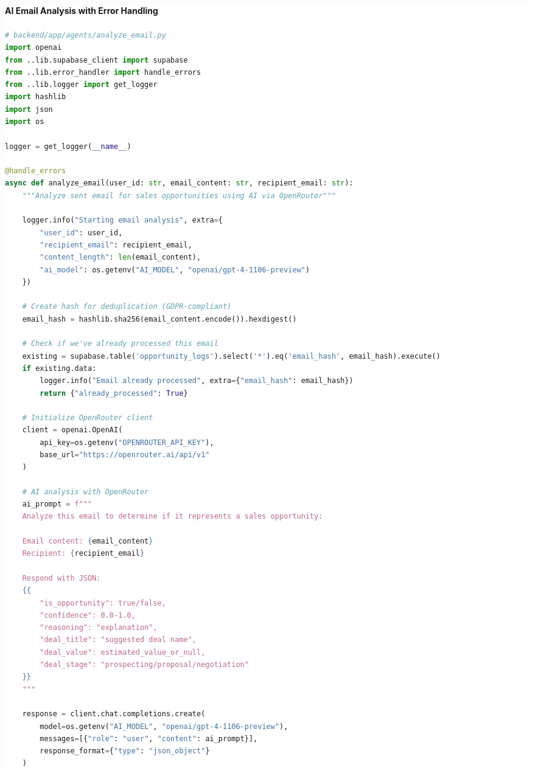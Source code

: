 #### AI Email Analysis with Error Handling
```python
# backend/app/agents/analyze_email.py
import openai
from ..lib.supabase_client import supabase
from ..lib.error_handler import handle_errors
from ..lib.logger import get_logger
import hashlib
import json
import os

logger = get_logger(__name__)

@handle_errors
async def analyze_email(user_id: str, email_content: str, recipient_email: str):
    """Analyze sent email for sales opportunities using AI via OpenRouter"""
    
    logger.info("Starting email analysis", extra={
        "user_id": user_id,
        "recipient_email": recipient_email,
        "content_length": len(email_content),
        "ai_model": os.getenv("AI_MODEL", "openai/gpt-4-1106-preview")
    })
    
    # Create hash for deduplication (GDPR-compliant)
    email_hash = hashlib.sha256(email_content.encode()).hexdigest()
    
    # Check if we've already processed this email
    existing = supabase.table('opportunity_logs').select('*').eq('email_hash', email_hash).execute()
    if existing.data:
        logger.info("Email already processed", extra={"email_hash": email_hash})
        return {"already_processed": True}
    
    # Initialize OpenRouter client
    client = openai.OpenAI(
        api_key=os.getenv("OPENROUTER_API_KEY"),
        base_url="https://openrouter.ai/api/v1"
    )
    
    # AI analysis with OpenRouter
    ai_prompt = f"""
    Analyze this email to determine if it represents a sales opportunity:
    
    Email content: {email_content}
    Recipient: {recipient_email}
    
    Respond with JSON:
    {{
        "is_opportunity": true/false,
        "confidence": 0.0-1.0,
        "reasoning": "explanation",
        "deal_title": "suggested deal name",
        "deal_value": estimated_value_or_null,
        "deal_stage": "prospecting/proposal/negotiation"
    }}
    """
    
    response = client.chat.completions.create(
        model=os.getenv("AI_MODEL", "openai/gpt-4-1106-preview"),
        messages=[{"role": "user", "content": ai_prompt}],
        response_format={"type": "json_object"}
    )
```